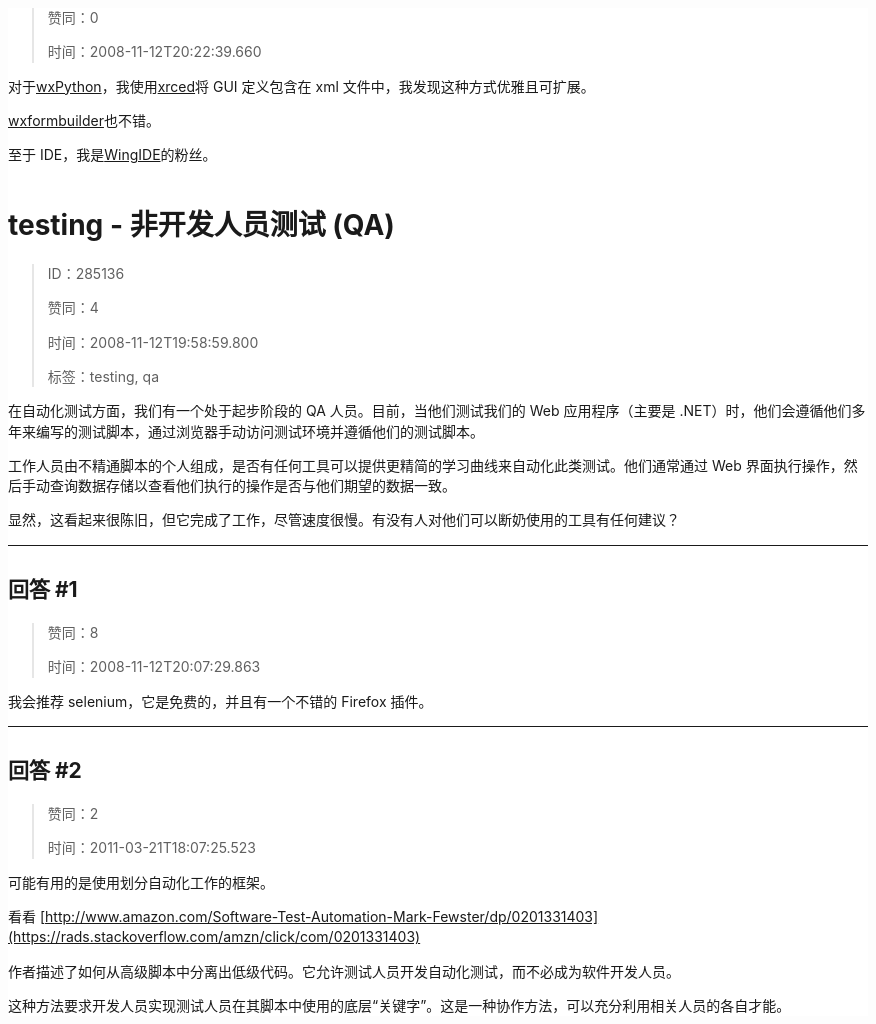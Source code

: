 > 赞同：0
> 
> 时间：2008-11-12T20:22:39.660

对于[wxPython](http://wxpython.org/)，我使用[xrced](http://xrced.sourceforge.net/)将 GUI 定义包含在 xml 文件中，我发现这种方式优雅且可扩展。

[wxformbuilder](http://wxformbuilder.org/)也不错。

至于 IDE，我是[WingIDE](http://www.wingware.com/)的粉丝。

# testing - 非开发人员测试 (QA)

> ID：285136
> 
> 赞同：4
> 
> 时间：2008-11-12T19:58:59.800
> 
> 标签：testing, qa

在自动化测试方面，我们有一个处于起步阶段的 QA 人员。目前，当他们测试我们的 Web 应用程序（主要是 .NET）时，他们会遵循他们多年来编写的测试脚本，通过浏览器手动访问测试环境并遵循他们的测试脚本。

工作人员由不精通脚本的个人组成，是否有任何工具可以提供更精简的学习曲线来自动化此类测试。他们通常通过 Web 界面执行操作，然后手动查询数据存储以查看他们执行的操作是否与他们期望的数据一致。

显然，这看起来很陈旧，但它完成了工作，尽管速度很慢。有没有人对他们可以断奶使用的工具有任何建议？

* * *

## 回答 #1

> 赞同：8
> 
> 时间：2008-11-12T20:07:29.863

我会推荐 selenium，它是免费的，并且有一个不错的 Firefox 插件。

* * *

## 回答 #2

> 赞同：2
> 
> 时间：2011-03-21T18:07:25.523

可能有用的是使用划分自动化工作的框架。

看看
[http://www.amazon.com/Software-Test-Automation-Mark-Fewster/dp/0201331403](https://rads.stackoverflow.com/amzn/click/com/0201331403)

作者描述了如何从高级脚本中分离出低级代码。它允许测试人员开发自动化测试，而不必成为软件开发人员。

这种方法要求开发人员实现测试人员在其脚本中使用的底层“关键字”。这是一种协作方法，可以充分利用相关人员的各自才能。
